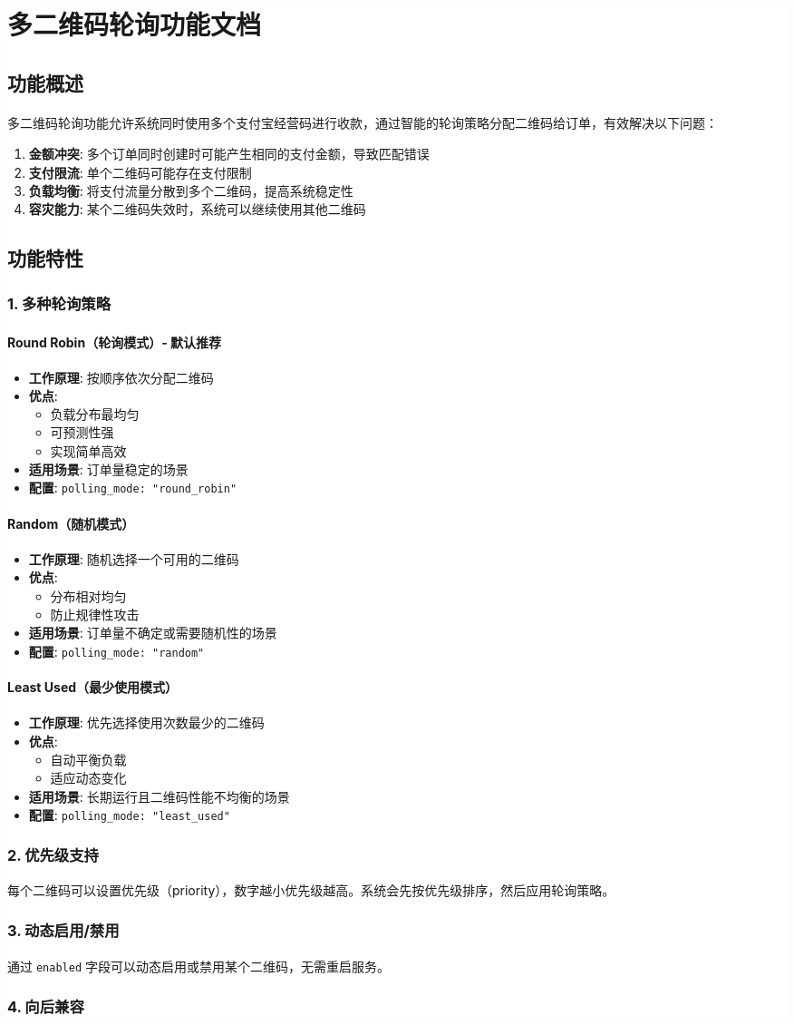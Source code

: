 # 多二维码轮询功能文档

## 功能概述

多二维码轮询功能允许系统同时使用多个支付宝经营码进行收款，通过智能的轮询策略分配二维码给订单，有效解决以下问题：

1. **金额冲突**: 多个订单同时创建时可能产生相同的支付金额，导致匹配错误
2. **支付限流**: 单个二维码可能存在支付限制
3. **负载均衡**: 将支付流量分散到多个二维码，提高系统稳定性
4. **容灾能力**: 某个二维码失效时，系统可以继续使用其他二维码

## 功能特性

### 1. 多种轮询策略

#### Round Robin（轮询模式）- 默认推荐
- **工作原理**: 按顺序依次分配二维码
- **优点**: 
  - 负载分布最均匀
  - 可预测性强
  - 实现简单高效
- **适用场景**: 订单量稳定的场景
- **配置**: `polling_mode: "round_robin"`

#### Random（随机模式）
- **工作原理**: 随机选择一个可用的二维码
- **优点**: 
  - 分布相对均匀
  - 防止规律性攻击
- **适用场景**: 订单量不确定或需要随机性的场景
- **配置**: `polling_mode: "random"`

#### Least Used（最少使用模式）
- **工作原理**: 优先选择使用次数最少的二维码
- **优点**: 
  - 自动平衡负载
  - 适应动态变化
- **适用场景**: 长期运行且二维码性能不均衡的场景
- **配置**: `polling_mode: "least_used"`

### 2. 优先级支持

每个二维码可以设置优先级（priority），数字越小优先级越高。系统会先按优先级排序，然后应用轮询策略。

### 3. 动态启用/禁用

通过 `enabled` 字段可以动态启用或禁用某个二维码，无需重启服务。

### 4. 向后兼容
